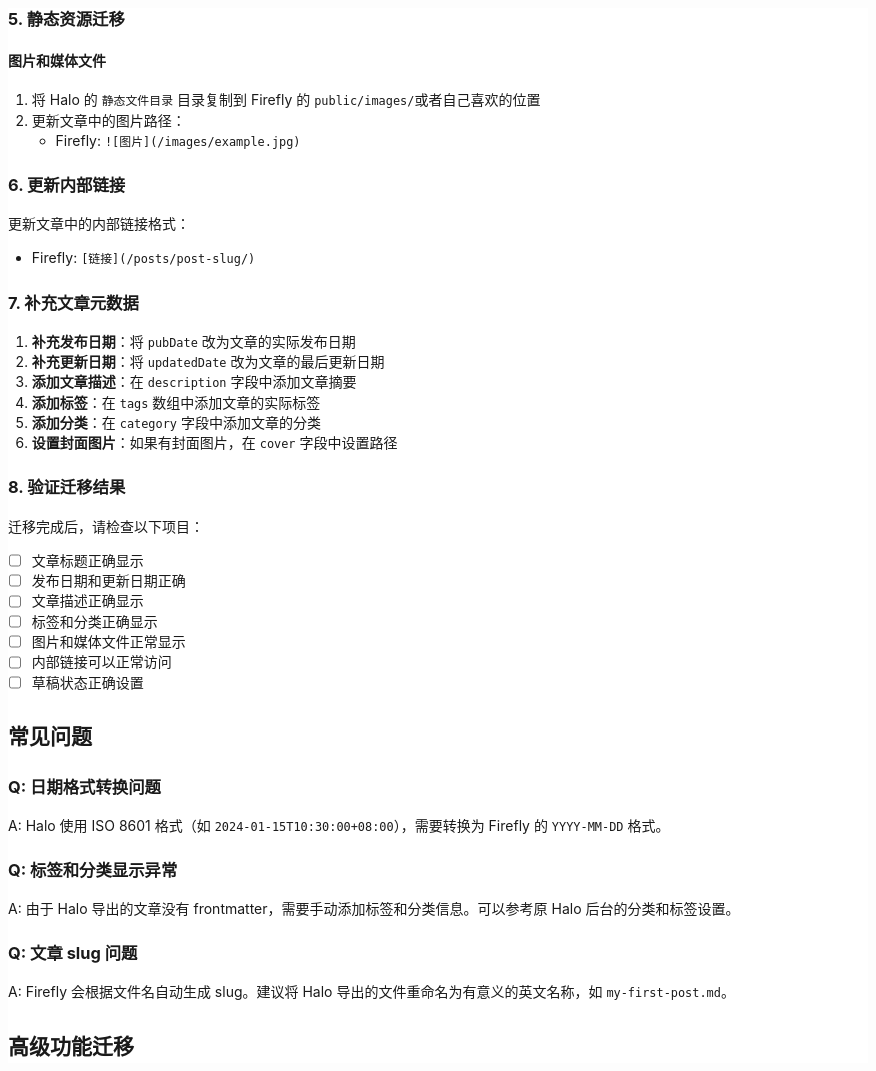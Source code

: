 

### 5. 静态资源迁移

#### 图片和媒体文件

1. 将 Halo 的 `静态文件目录` 目录复制到 Firefly 的 `public/images/`或者自己喜欢的位置
2. 更新文章中的图片路径：
   - Firefly: `![图片](/images/example.jpg)`





### 6. 更新内部链接

更新文章中的内部链接格式：
- Firefly: `[链接](/posts/post-slug/)`

### 7. 补充文章元数据

1. **补充发布日期**：将 `pubDate` 改为文章的实际发布日期
2. **补充更新日期**：将 `updatedDate` 改为文章的最后更新日期
3. **添加文章描述**：在 `description` 字段中添加文章摘要
4. **添加标签**：在 `tags` 数组中添加文章的实际标签
5. **添加分类**：在 `category` 字段中添加文章的分类
6. **设置封面图片**：如果有封面图片，在 `cover` 字段中设置路径

### 8. 验证迁移结果

迁移完成后，请检查以下项目：

- [ ] 文章标题正确显示
- [ ] 发布日期和更新日期正确
- [ ] 文章描述正确显示
- [ ] 标签和分类正确显示
- [ ] 图片和媒体文件正常显示
- [ ] 内部链接可以正常访问
- [ ] 草稿状态正确设置

## 常见问题

### Q: 日期格式转换问题
A: Halo 使用 ISO 8601 格式（如 `2024-01-15T10:30:00+08:00`），需要转换为 Firefly 的 `YYYY-MM-DD` 格式。

### Q: 标签和分类显示异常
A: 由于 Halo 导出的文章没有 frontmatter，需要手动添加标签和分类信息。可以参考原 Halo 后台的分类和标签设置。

### Q: 文章 slug 问题
A: Firefly 会根据文件名自动生成 slug。建议将 Halo 导出的文件重命名为有意义的英文名称，如 `my-first-post.md`。

## 高级功能迁移
